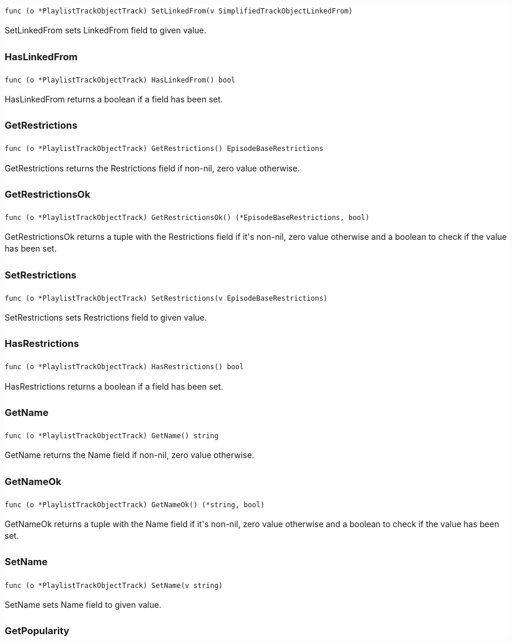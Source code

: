 `func (o *PlaylistTrackObjectTrack) SetLinkedFrom(v SimplifiedTrackObjectLinkedFrom)`

SetLinkedFrom sets LinkedFrom field to given value.

### HasLinkedFrom

`func (o *PlaylistTrackObjectTrack) HasLinkedFrom() bool`

HasLinkedFrom returns a boolean if a field has been set.

### GetRestrictions

`func (o *PlaylistTrackObjectTrack) GetRestrictions() EpisodeBaseRestrictions`

GetRestrictions returns the Restrictions field if non-nil, zero value otherwise.

### GetRestrictionsOk

`func (o *PlaylistTrackObjectTrack) GetRestrictionsOk() (*EpisodeBaseRestrictions, bool)`

GetRestrictionsOk returns a tuple with the Restrictions field if it's non-nil, zero value otherwise
and a boolean to check if the value has been set.

### SetRestrictions

`func (o *PlaylistTrackObjectTrack) SetRestrictions(v EpisodeBaseRestrictions)`

SetRestrictions sets Restrictions field to given value.

### HasRestrictions

`func (o *PlaylistTrackObjectTrack) HasRestrictions() bool`

HasRestrictions returns a boolean if a field has been set.

### GetName

`func (o *PlaylistTrackObjectTrack) GetName() string`

GetName returns the Name field if non-nil, zero value otherwise.

### GetNameOk

`func (o *PlaylistTrackObjectTrack) GetNameOk() (*string, bool)`

GetNameOk returns a tuple with the Name field if it's non-nil, zero value otherwise
and a boolean to check if the value has been set.

### SetName

`func (o *PlaylistTrackObjectTrack) SetName(v string)`

SetName sets Name field to given value.


### GetPopularity
